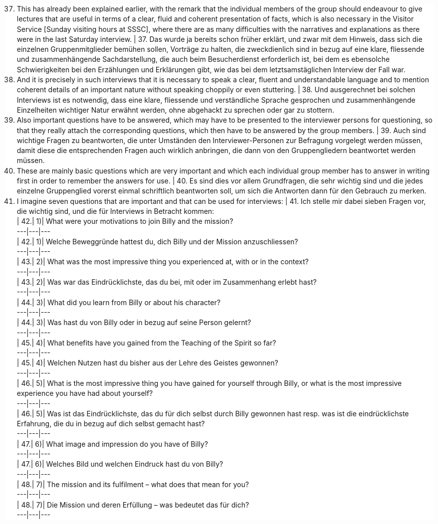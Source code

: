 37. This has already been explained earlier, with the remark that the individual members of the group should endeavour to give lectures that are useful in terms of a clear, fluid and coherent presentation of facts, which is also necessary in the Visitor Service [Sunday visiting hours at SSSC], where there are as many difficulties with the narratives and explanations as there were in the last Saturday interview.  | 37. Das wurde ja bereits schon früher erklärt, und zwar mit dem Hinweis, dass sich die einzelnen Gruppenmitglieder bemühen sollen, Vorträge zu halten, die zweckdienlich sind in bezug auf eine klare, fliessende und zusammenhängende Sachdarstellung, die auch beim Besucherdienst erforderlich ist, bei dem es ebensolche Schwierigkeiten bei den Erzählungen und Erklärungen gibt, wie das bei dem letztsamstäglichen Interview der Fall war.   
38. And it is precisely in such interviews that it is necessary to speak a clear, fluent and understandable language and to mention coherent details of an important nature without speaking choppily or even stuttering.  | 38. Und ausgerechnet bei solchen Interviews ist es notwendig, dass eine klare, fliessende und verständliche Sprache gesprochen und zusammenhängende Einzelheiten wichtiger Natur erwähnt werden, ohne abgehackt zu sprechen oder gar zu stottern.   
39. Also important questions have to be answered, which may have to be presented to the interviewer persons for questioning, so that they really attach the corresponding questions, which then have to be answered by the group members.  | 39. Auch sind wichtige Fragen zu beantworten, die unter Umständen den Interviewer-Personen zur Befragung vorgelegt werden müssen, damit diese die entsprechenden Fragen auch wirklich anbringen, die dann von den Gruppengliedern beantwortet werden müssen.   
40. These are mainly basic questions which are very important and which each individual group member has to answer in writing first in order to remember the answers for use.  | 40. Es sind dies vor allem Grundfragen, die sehr wichtig sind und die jedes einzelne Gruppenglied vorerst einmal schriftlich beantworten soll, um sich die Antworten dann für den Gebrauch zu merken.   
41. I imagine seven questions that are important and that can be used for interviews:  | 41. Ich stelle mir dabei sieben Fragen vor, die wichtig sind, und die für Interviews in Betracht kommen:   
| 42.| 1)| What were your motivations to join Billy and the mission?  
---|---|---  
| 42.| 1)| Welche Beweggründe hattest du, dich Billy und der Mission anzuschliessen?  
---|---|---  
| 43.| 2)| What was the most impressive thing you experienced at, with or in the context?  
---|---|---  
| 43.| 2)| Was war das Eindrücklichste, das du bei, mit oder im Zusammenhang erlebt hast?  
---|---|---  
| 44.| 3)| What did you learn from Billy or about his character?  
---|---|---  
| 44.| 3)| Was hast du von Billy oder in bezug auf seine Person gelernt?  
---|---|---  
| 45.| 4)| What benefits have you gained from the Teaching of the Spirit so far?  
---|---|---  
| 45.| 4)| Welchen Nutzen hast du bisher aus der Lehre des Geistes gewonnen?  
---|---|---  
| 46.| 5)| What is the most impressive thing you have gained for yourself through Billy, or what is the most impressive experience you have had about yourself?  
---|---|---  
| 46.| 5)| Was ist das Eindrücklichste, das du für dich selbst durch Billy gewonnen hast resp. was ist die eindrücklichste Erfahrung, die du in bezug auf dich selbst gemacht hast?  
---|---|---  
| 47.| 6)| What image and impression do you have of Billy?  
---|---|---  
| 47.| 6)| Welches Bild und welchen Eindruck hast du von Billy?  
---|---|---  
| 48.| 7)| The mission and its fulfilment – what does that mean for you?  
---|---|---  
| 48.| 7)| Die Mission und deren Erfüllung – was bedeutet das für dich?  
---|---|---  